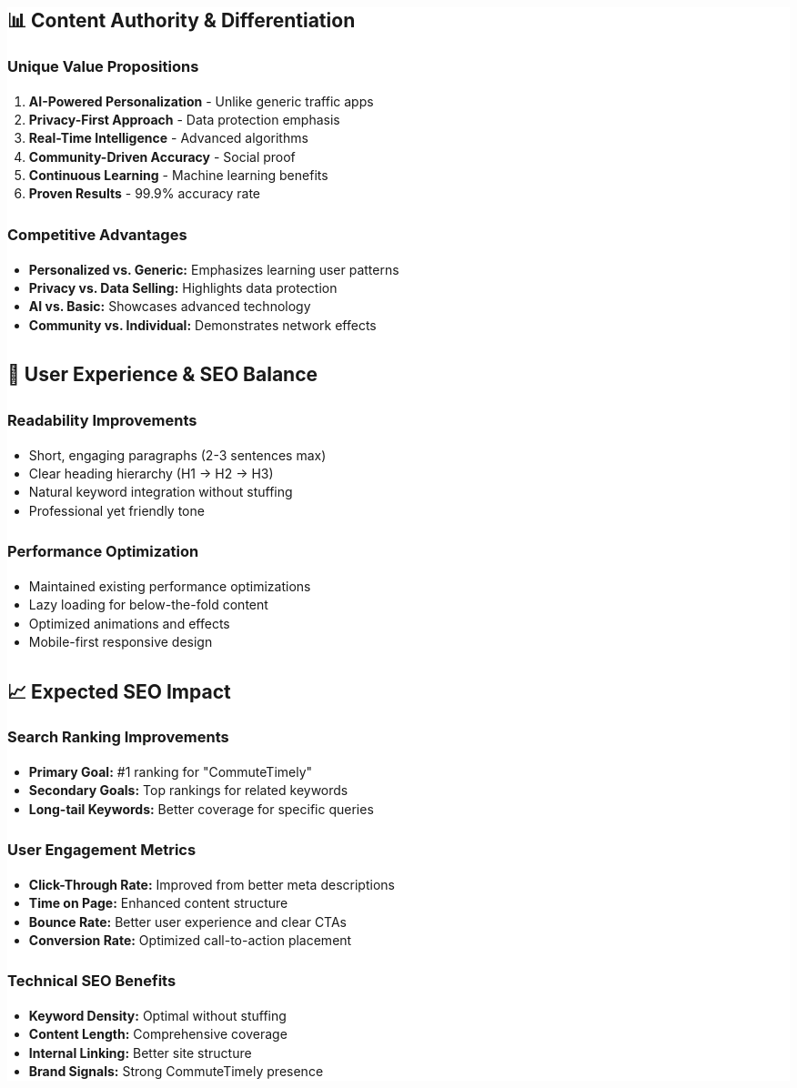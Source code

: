 ## 📊 **Content Authority & Differentiation**

### **Unique Value Propositions**
1. **AI-Powered Personalization** - Unlike generic traffic apps
2. **Privacy-First Approach** - Data protection emphasis
3. **Real-Time Intelligence** - Advanced algorithms
4. **Community-Driven Accuracy** - Social proof
5. **Continuous Learning** - Machine learning benefits
6. **Proven Results** - 99.9% accuracy rate

### **Competitive Advantages**
- **Personalized vs. Generic:** Emphasizes learning user patterns
- **Privacy vs. Data Selling:** Highlights data protection
- **AI vs. Basic:** Showcases advanced technology
- **Community vs. Individual:** Demonstrates network effects

## 🎨 **User Experience & SEO Balance**

### **Readability Improvements**
- Short, engaging paragraphs (2-3 sentences max)
- Clear heading hierarchy (H1 → H2 → H3)
- Natural keyword integration without stuffing
- Professional yet friendly tone

### **Performance Optimization**
- Maintained existing performance optimizations
- Lazy loading for below-the-fold content
- Optimized animations and effects
- Mobile-first responsive design

## 📈 **Expected SEO Impact**

### **Search Ranking Improvements**
- **Primary Goal:** #1 ranking for "CommuteTimely"
- **Secondary Goals:** Top rankings for related keywords
- **Long-tail Keywords:** Better coverage for specific queries

### **User Engagement Metrics**
- **Click-Through Rate:** Improved from better meta descriptions
- **Time on Page:** Enhanced content structure
- **Bounce Rate:** Better user experience and clear CTAs
- **Conversion Rate:** Optimized call-to-action placement

### **Technical SEO Benefits**
- **Keyword Density:** Optimal without stuffing
- **Content Length:** Comprehensive coverage
- **Internal Linking:** Better site structure
- **Brand Signals:** Strong CommuteTimely presence
